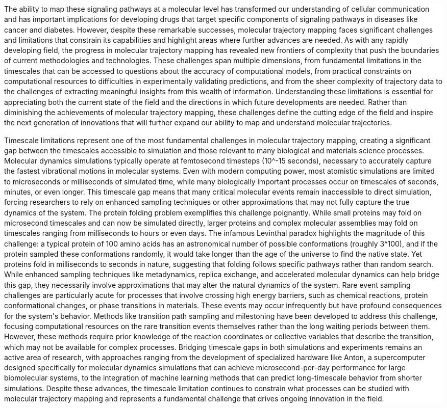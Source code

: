 The ability to map these signaling pathways at a molecular level has transformed our understanding of cellular communication and has important implications for developing drugs that target specific components of signaling pathways in diseases like cancer and diabetes. However, despite these remarkable successes, molecular trajectory mapping faces significant challenges and limitations that constrain its capabilities and highlight areas where further advances are needed. As with any rapidly developing field, the progress in molecular trajectory mapping has revealed new frontiers of complexity that push the boundaries of current methodologies and technologies. These challenges span multiple dimensions, from fundamental limitations in the timescales that can be accessed to questions about the accuracy of computational models, from practical constraints on computational resources to difficulties in experimentally validating predictions, and from the sheer complexity of trajectory data to the challenges of extracting meaningful insights from this wealth of information. Understanding these limitations is essential for appreciating both the current state of the field and the directions in which future developments are needed. Rather than diminishing the achievements of molecular trajectory mapping, these challenges define the cutting edge of the field and inspire the next generation of innovations that will further expand our ability to map and understand molecular trajectories.

Timescale limitations represent one of the most fundamental challenges in molecular trajectory mapping, creating a significant gap between the timescales accessible to simulation and those relevant to many biological and materials science processes. Molecular dynamics simulations typically operate at femtosecond timesteps (10^-15 seconds), necessary to accurately capture the fastest vibrational motions in molecular systems. Even with modern computing power, most atomistic simulations are limited to microseconds or milliseconds of simulated time, while many biologically important processes occur on timescales of seconds, minutes, or even longer. This timescale gap means that many critical molecular events remain inaccessible to direct simulation, forcing researchers to rely on enhanced sampling techniques or other approximations that may not fully capture the true dynamics of the system. The protein folding problem exemplifies this challenge poignantly. While small proteins may fold on microsecond timescales and can now be simulated directly, larger proteins and complex molecular assemblies may fold on timescales ranging from milliseconds to hours or even days. The infamous Levinthal paradox highlights the magnitude of this challenge: a typical protein of 100 amino acids has an astronomical number of possible conformations (roughly 3^100), and if the protein sampled these conformations randomly, it would take longer than the age of the universe to find the native state. Yet proteins fold in milliseconds to seconds in nature, suggesting that folding follows specific pathways rather than random search. While enhanced sampling techniques like metadynamics, replica exchange, and accelerated molecular dynamics can help bridge this gap, they necessarily involve approximations that may alter the natural dynamics of the system. Rare event sampling challenges are particularly acute for processes that involve crossing high energy barriers, such as chemical reactions, protein conformational changes, or phase transitions in materials. These events may occur infrequently but have profound consequences for the system's behavior. Methods like transition path sampling and milestoning have been developed to address this challenge, focusing computational resources on the rare transition events themselves rather than the long waiting periods between them. However, these methods require prior knowledge of the reaction coordinates or collective variables that describe the transition, which may not be available for complex processes. Bridging timescale gaps in both simulations and experiments remains an active area of research, with approaches ranging from the development of specialized hardware like Anton, a supercomputer designed specifically for molecular dynamics simulations that can achieve microsecond-per-day performance for large biomolecular systems, to the integration of machine learning methods that can predict long-timescale behavior from shorter simulations. Despite these advances, the timescale limitation continues to constrain what processes can be studied with molecular trajectory mapping and represents a fundamental challenge that drives ongoing innovation in the field.
